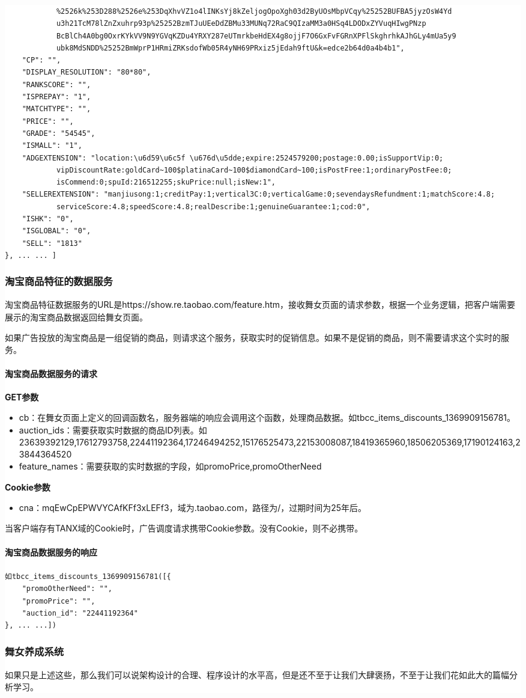                 %2526k%253D288%2526e%253DqXhvVZ1o4lINKsYj8kZeljogOpoXgh03d2ByUOsMbpVCqy%25252BUFBA5jyzOsW4Yd
                u3h21TcM78lZnZxuhrp93p%25252BzmTJuUEeDdZBMu33MUNq72RaC9QIzaMM3a0HSq4LDODxZYVuqHIwgPNzp
                BcBlCh4A0bg0OxrKYkVV9N9YGVqKZDu4YRXY287eUTmrkbeHdEX4g8ojjF7O6GxFvFGRnXPFlSkghrhkAJhGLy4mUa5y9
                ubk8MdSNDD%25252BmWprP1HRmiZRKsdofWb05R4yNH69PRxiz5jEdah9ftU&k=edce2b64d0a4b4b1",
        "CP": "",
        "DISPLAY_RESOLUTION": "80*80",
        "RANKSCORE": "",
        "ISPREPAY": "1",
        "MATCHTYPE": "",
        "PRICE": "",
        "GRADE": "54545",
        "ISMALL": "1",
        "ADGEXTENSION": "location:\u6d59\u6c5f \u676d\u5dde;expire:2524579200;postage:0.00;isSupportVip:0;
                vipDiscountRate:goldCard~100$platinaCard~100$diamondCard~100;isPostFree:1;ordinaryPostFee:0;
                isCommend:0;spuId:216512255;skuPrice:null;isNew:1",
        "SELLEREXTENSION": "manjiusong:1;creditPay:1;vertical3C:0;verticalGame:0;sevendaysRefundment:1;matchScore:4.8;
                serviceScore:4.8;speedScore:4.8;realDescribe:1;genuineGuarantee:1;cod:0",
        "ISHK": "0",
        "ISGLOBAL": "0",
        "SELL": "1813"
    }, ... ... ]

### 淘宝商品特征的数据服务 ###

淘宝商品特征数据服务的URL是https://show.re.taobao.com/feature.htm，接收舞女页面的请求参数，根据一个业务逻辑，把客户端需要展示的淘宝商品数据返回给舞女页面。

如果广告投放的淘宝商品是一组促销的商品，则请求这个服务，获取实时的促销信息。如果不是促销的商品，则不需要请求这个实时的服务。

#### 淘宝商品数据服务的请求 ####

**GET参数**

- cb：在舞女页面上定义的回调函数名，服务器端的响应会调用这个函数，处理商品数据。如tbcc_items_discounts_1369909156781。
- auction_ids：需要获取实时数据的商品ID列表。如23639392129,17612793758,22441192364,17246494252,15176525473,22153008087,18419365960,18506205369,17190124163,23844364520
- feature_names：需要获取的实时数据的字段，如promoPrice,promoOtherNeed

**Cookie参数**

- cna：mqEwCpEPWVYCAfKFf3xLEFf3，域为.taobao.com，路径为/，过期时间为25年后。

当客户端存有TANX域的Cookie时，广告调度请求携带Cookie参数。没有Cookie，则不必携带。

#### 淘宝商品数据服务的响应 ####

    如tbcc_items_discounts_1369909156781([{
        "promoOtherNeed": "",
        "promoPrice": "",
        "auction_id": "22441192364"
    }, ... ...])

### 舞女养成系统 ###

如果只是上述这些，那么我们可以说架构设计的合理、程序设计的水平高，但是还不至于让我们大肆褒扬，不至于让我们花如此大的篇幅分析学习。
